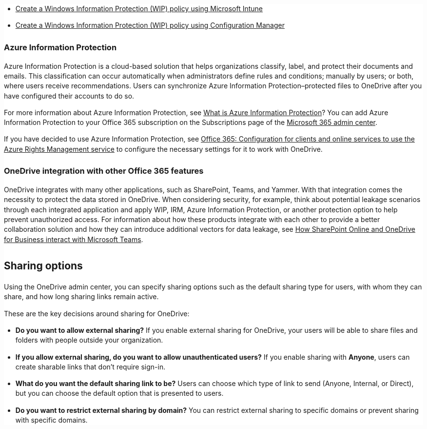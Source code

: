 -   [Create a Windows Information Protection (WIP) policy using Microsoft Intune](/windows/security/information-protection/windows-information-protection/overview-create-wip-policy/)

-   [Create a Windows Information Protection (WIP) policy using Configuration Manager](/windows/security/information-protection/windows-information-protection/overview-create-wip-policy-sccm/)


### Azure Information Protection

Azure Information Protection is a cloud-based solution that helps organizations classify, label, and protect their documents and emails. This classification can occur automatically when administrators define rules and conditions; manually by users; or both, where users receive recommendations. Users can synchronize Azure Information Protection–protected files to OneDrive after you have configured their accounts to do so.

For more information about Azure Information Protection, see [What is Azure Information Protection](/azure/information-protection/what-is-information-protection/)? You can add Azure Information Protection to your Office 365 subscription on the Subscriptions page of the [Microsoft 365 admin center](https://admin.microsoft.com/AdminPortal/Home#/subscriptions).

If you have decided to use Azure Information Protection, see [Office 365: Configuration for clients and online services to use the Azure Rights Management service](/azure/information-protection/configure-office365#sharepoint-online-and-onedrive-for-business-irm-configuration/) to configure the necessary settings for it to work with OneDrive.


### OneDrive integration with other Office 365 features

OneDrive integrates with many other applications, such as SharePoint, Teams, and Yammer. With that integration comes the necessity to protect the data stored in OneDrive. When considering security, for example, think about potential leakage scenarios through each integrated application and apply WIP, IRM, Azure Information Protection, or another protection option to help prevent unauthorized access. For information about how these products integrate with each other to provide a better collaboration solution and how they can introduce additional vectors for data leakage, see [How SharePoint Online and OneDrive for Business interact with Microsoft Teams](/microsoftteams/sharepoint-onedrive-interact/).

## Sharing options

Using the OneDrive admin center, you can specify sharing options such as the default sharing type for users, with whom they can share, and how long sharing links remain active.

These are the key decisions around sharing for OneDrive:

-   **Do you want to allow external sharing?** If you enable external sharing for OneDrive, your users will be able to share files and folders with people outside your organization.

-   **If you allow external sharing, do you want to allow unauthenticated users?** If you enable sharing with **Anyone**, users can create sharable links that don’t require sign-in.

-   **What do you want the default sharing link to be?** Users can choose which type of link to send (Anyone, Internal, or Direct), but you can choose the default option that is presented to users.

-   **Do you want to restrict external sharing by domain?** You can restrict external sharing to specific domains or prevent sharing with specific domains.
